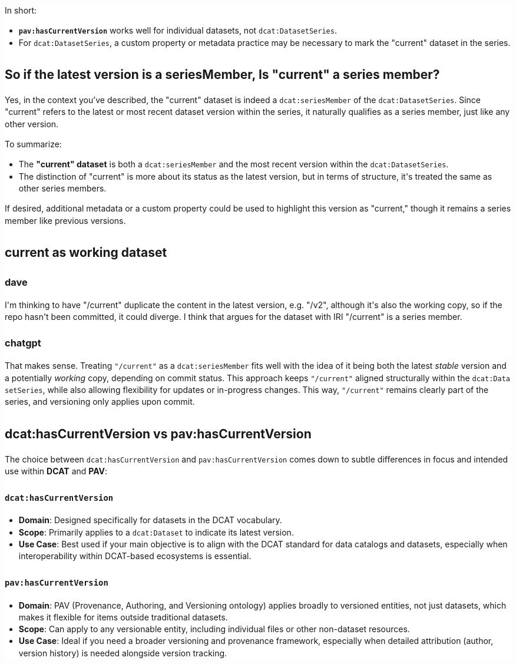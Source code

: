 In short:
- **`pav:hasCurrentVersion`** works well for individual datasets, not `dcat:DatasetSeries`.
- For `dcat:DatasetSeries`, a custom property or metadata practice may be necessary to mark the "current" dataset in the series.

## So if the latest version is a seriesMember, Is "current" a series member?

Yes, in the context you’ve described, the "current" dataset is indeed a `dcat:seriesMember` of the `dcat:DatasetSeries`. Since "current" refers to the latest or most recent dataset version within the series, it naturally qualifies as a series member, just like any other version.

To summarize:
- The **"current" dataset** is both a `dcat:seriesMember` and the most recent version within the `dcat:DatasetSeries`.
- The distinction of "current" is more about its status as the latest version, but in terms of structure, it's treated the same as other series members.

If desired, additional metadata or a custom property could be used to highlight this version as "current," though it remains a series member like previous versions.

## current as working dataset

### dave

I'm thinking to have "/current" duplicate the content in the latest version, e.g. "/v2", although it's also the working copy, so if the repo hasn't been committed, it could diverge. I think that argues for the dataset with IRI "/current" is a series member.

### chatgpt

That makes sense. Treating `"/current"` as a `dcat:seriesMember` fits well with the idea of it being both the latest *stable* version and a potentially *working* copy, depending on commit status. This approach keeps `"/current"` aligned structurally within the `dcat:DatasetSeries`, while also allowing flexibility for updates or in-progress changes. This way, `"/current"` remains clearly part of the series, and versioning only applies upon commit.

## dcat:hasCurrentVersion vs pav:hasCurrentVersion

The choice between `dcat:hasCurrentVersion` and `pav:hasCurrentVersion` comes down to subtle differences in focus and intended use within **DCAT** and **PAV**:

### `dcat:hasCurrentVersion`
- **Domain**: Designed specifically for datasets in the DCAT vocabulary.
- **Scope**: Primarily applies to a `dcat:Dataset` to indicate its latest version.
- **Use Case**: Best used if your main objective is to align with the DCAT standard for data catalogs and datasets, especially when interoperability within DCAT-based ecosystems is essential.

### `pav:hasCurrentVersion`
- **Domain**: PAV (Provenance, Authoring, and Versioning ontology) applies broadly to versioned entities, not just datasets, which makes it flexible for items outside traditional datasets.
- **Scope**: Can apply to any versionable entity, including individual files or other non-dataset resources.
- **Use Case**: Ideal if you need a broader versioning and provenance framework, especially when detailed attribution (author, version history) is needed alongside version tracking.
